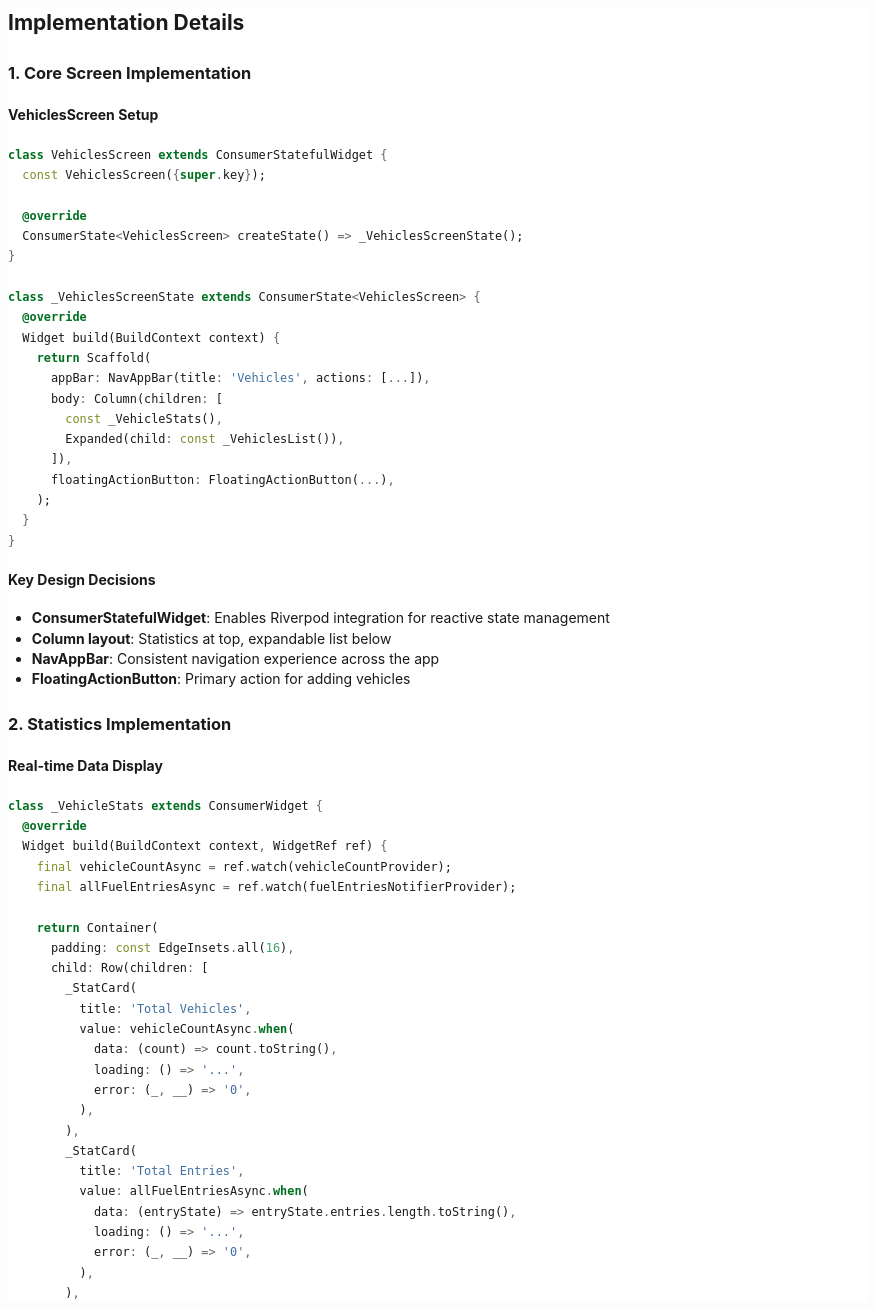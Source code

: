 ## Implementation Details

### 1. Core Screen Implementation

#### VehiclesScreen Setup
```dart
class VehiclesScreen extends ConsumerStatefulWidget {
  const VehiclesScreen({super.key});

  @override
  ConsumerState<VehiclesScreen> createState() => _VehiclesScreenState();
}

class _VehiclesScreenState extends ConsumerState<VehiclesScreen> {
  @override
  Widget build(BuildContext context) {
    return Scaffold(
      appBar: NavAppBar(title: 'Vehicles', actions: [...]),
      body: Column(children: [
        const _VehicleStats(),
        Expanded(child: const _VehiclesList()),
      ]),
      floatingActionButton: FloatingActionButton(...),
    );
  }
}
```

#### Key Design Decisions
- **ConsumerStatefulWidget**: Enables Riverpod integration for reactive state management
- **Column layout**: Statistics at top, expandable list below
- **NavAppBar**: Consistent navigation experience across the app
- **FloatingActionButton**: Primary action for adding vehicles

### 2. Statistics Implementation

#### Real-time Data Display
```dart
class _VehicleStats extends ConsumerWidget {
  @override
  Widget build(BuildContext context, WidgetRef ref) {
    final vehicleCountAsync = ref.watch(vehicleCountProvider);
    final allFuelEntriesAsync = ref.watch(fuelEntriesNotifierProvider);

    return Container(
      padding: const EdgeInsets.all(16),
      child: Row(children: [
        _StatCard(
          title: 'Total Vehicles',
          value: vehicleCountAsync.when(
            data: (count) => count.toString(),
            loading: () => '...',
            error: (_, __) => '0',
          ),
        ),
        _StatCard(
          title: 'Total Entries',
          value: allFuelEntriesAsync.when(
            data: (entryState) => entryState.entries.length.toString(),
            loading: () => '...',
            error: (_, __) => '0',
          ),
        ),
```